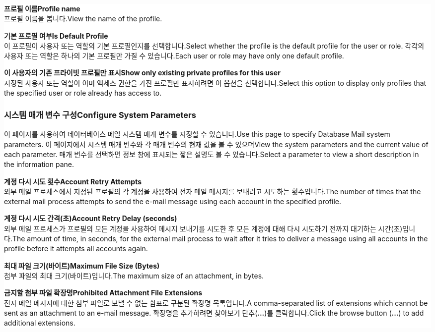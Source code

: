  <span data-ttu-id="8fe76-372">**프로필 이름**</span><span class="sxs-lookup"><span data-stu-id="8fe76-372">**Profile name**</span></span>  
 <span data-ttu-id="8fe76-373">프로필 이름을 봅니다.</span><span class="sxs-lookup"><span data-stu-id="8fe76-373">View the name of the profile.</span></span>  
  
 <span data-ttu-id="8fe76-374">**기본 프로필 여부**</span><span class="sxs-lookup"><span data-stu-id="8fe76-374">**Is Default Profile**</span></span>  
 <span data-ttu-id="8fe76-375">이 프로필이 사용자 또는 역할의 기본 프로필인지를 선택합니다.</span><span class="sxs-lookup"><span data-stu-id="8fe76-375">Select whether the profile is the default profile for the user or role.</span></span> <span data-ttu-id="8fe76-376">각각의 사용자 또는 역할은 하나의 기본 프로필만 가질 수 있습니다.</span><span class="sxs-lookup"><span data-stu-id="8fe76-376">Each user or role may have only one default profile.</span></span>  
  
 <span data-ttu-id="8fe76-377">**이 사용자의 기존 프라이빗 프로필만 표시**</span><span class="sxs-lookup"><span data-stu-id="8fe76-377">**Show only existing private profiles for this user**</span></span>  
 <span data-ttu-id="8fe76-378">지정된 사용자 또는 역할이 이미 액세스 권한을 가진 프로필만 표시하려면 이 옵션을 선택합니다.</span><span class="sxs-lookup"><span data-stu-id="8fe76-378">Select this option to display only profiles that the specified user or role already has access to.</span></span>  
  

  
###  <a name="configure-system-parameters"></a><a name="SystemParameters"></a><span data-ttu-id="8fe76-379">시스템 매개 변수 구성</span><span class="sxs-lookup"><span data-stu-id="8fe76-379">Configure System Parameters</span></span>  
 <span data-ttu-id="8fe76-380">이 페이지를 사용하여 데이터베이스 메일 시스템 매개 변수를 지정할 수 있습니다.</span><span class="sxs-lookup"><span data-stu-id="8fe76-380">Use this page to specify Database Mail system parameters.</span></span> <span data-ttu-id="8fe76-381">이 페이지에서 시스템 매개 변수와 각 매개 변수의 현재 값을 볼 수 있으며</span><span class="sxs-lookup"><span data-stu-id="8fe76-381">View the system parameters and the current value of each parameter.</span></span> <span data-ttu-id="8fe76-382">매개 변수를 선택하면 정보 창에 표시되는 짧은 설명도 볼 수 있습니다.</span><span class="sxs-lookup"><span data-stu-id="8fe76-382">Select a parameter to view a short description in the information pane.</span></span>  
  
 <span data-ttu-id="8fe76-383">**계정 다시 시도 횟수**</span><span class="sxs-lookup"><span data-stu-id="8fe76-383">**Account Retry Attempts**</span></span>  
 <span data-ttu-id="8fe76-384">외부 메일 프로세스에서 지정된 프로필의 각 계정을 사용하여 전자 메일 메시지를 보내려고 시도하는 횟수입니다.</span><span class="sxs-lookup"><span data-stu-id="8fe76-384">The number of times that the external mail process attempts to send the e-mail message using each account in the specified profile.</span></span>  
  
 <span data-ttu-id="8fe76-385">**계정 다시 시도 간격(초)**</span><span class="sxs-lookup"><span data-stu-id="8fe76-385">**Account Retry Delay (seconds)**</span></span>  
 <span data-ttu-id="8fe76-386">외부 메일 프로세스가 프로필의 모든 계정을 사용하여 메시지 보내기를 시도한 후 모든 계정에 대해 다시 시도하기 전까지 대기하는 시간(초)입니다.</span><span class="sxs-lookup"><span data-stu-id="8fe76-386">The amount of time, in seconds, for the external mail process to wait after it tries to deliver a message using all accounts in the profile before it attempts all accounts again.</span></span>  
  
 <span data-ttu-id="8fe76-387">**최대 파일 크기(바이트)**</span><span class="sxs-lookup"><span data-stu-id="8fe76-387">**Maximum File Size (Bytes)**</span></span>  
 <span data-ttu-id="8fe76-388">첨부 파일의 최대 크기(바이트)입니다.</span><span class="sxs-lookup"><span data-stu-id="8fe76-388">The maximum size of an attachment, in bytes.</span></span>  
  
 <span data-ttu-id="8fe76-389">**금지할 첨부 파일 확장명**</span><span class="sxs-lookup"><span data-stu-id="8fe76-389">**Prohibited Attachment File Extensions**</span></span>  
 <span data-ttu-id="8fe76-390">전자 메일 메시지에 대한 첨부 파일로 보낼 수 없는 쉼표로 구분된 확장명 목록입니다.</span><span class="sxs-lookup"><span data-stu-id="8fe76-390">A comma-separated list of extensions which cannot be sent as an attachment to an e-mail message.</span></span> <span data-ttu-id="8fe76-391">확장명을 추가하려면 찾아보기 단추(**...**)를 클릭합니다.</span><span class="sxs-lookup"><span data-stu-id="8fe76-391">Click the browse button (**...**) to add additional extensions.</span></span>  
  